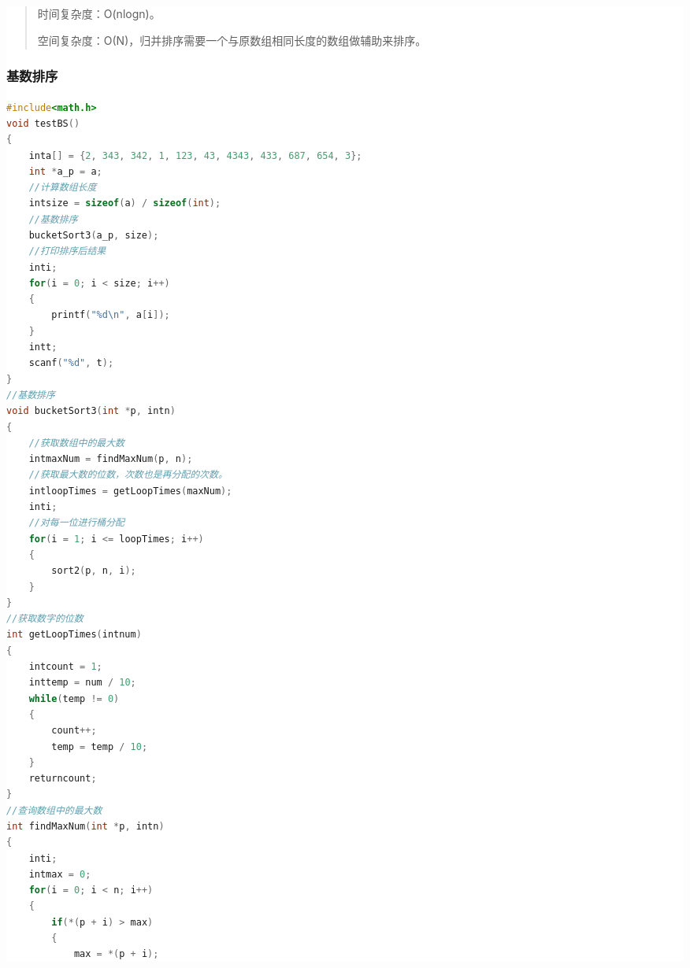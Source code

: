 





>  时间复杂度：O(nlogn)。
>
>  空间复杂度：O(N)，归并排序需要一个与原数组相同长度的数组做辅助来排序。

### 基数排序

```c
#include<math.h>
void testBS()
{
    inta[] = {2, 343, 342, 1, 123, 43, 4343, 433, 687, 654, 3};
    int *a_p = a;
    //计算数组长度
    intsize = sizeof(a) / sizeof(int);
    //基数排序
    bucketSort3(a_p, size);
    //打印排序后结果
    inti;
    for(i = 0; i < size; i++)
    {
        printf("%d\n", a[i]);
    }
    intt;
    scanf("%d", t);
}
//基数排序
void bucketSort3(int *p, intn)
{
    //获取数组中的最大数
    intmaxNum = findMaxNum(p, n);
    //获取最大数的位数，次数也是再分配的次数。
    intloopTimes = getLoopTimes(maxNum);
    inti;
    //对每一位进行桶分配
    for(i = 1; i <= loopTimes; i++)
    {
        sort2(p, n, i);
    }
}
//获取数字的位数
int getLoopTimes(intnum)
{
    intcount = 1;
    inttemp = num / 10;
    while(temp != 0)
    {
        count++;
        temp = temp / 10;
    }
    returncount;
}
//查询数组中的最大数
int findMaxNum(int *p, intn)
{
    inti;
    intmax = 0;
    for(i = 0; i < n; i++)
    {
        if(*(p + i) > max)
        {
            max = *(p + i);
```